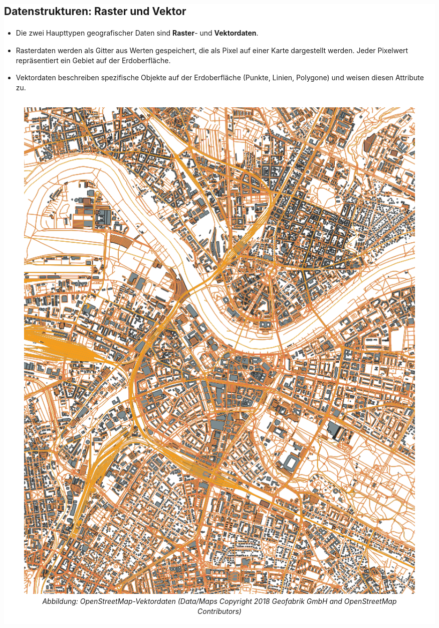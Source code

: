 

## Datenstrukturen: Raster und Vektor


- Die zwei Haupttypen geografischer Daten sind **Raster**- und **Vektordaten**.

- Rasterdaten werden als Gitter aus Werten gespeichert, die als Pixel auf einer Karte dargestellt werden. Jeder Pixelwert repräsentiert ein Gebiet auf der Erdoberfläche.

- Vektordaten beschreiben spezifische Objekte auf der Erdoberfläche (Punkte, Linien, Polygone) und weisen diesen Attribute zu. 

<div style="display: flex; align-items: flex-start; gap: 10px;">

  <div style="flex: 1;">
    <figure style="text-align: center;">
      <img src="fig/osm.png" alt="OpenStreetMap" style="width: 100%; height: 50vh; object-fit: cover;">
      <figcaption style="font-style: italic;">
        Abbildung: OpenStreetMap-Vektordaten (Data/Maps Copyright 2018 Geofabrik GmbH and OpenStreetMap Contributors)
      </figcaption>
    </figure>
  </div>
